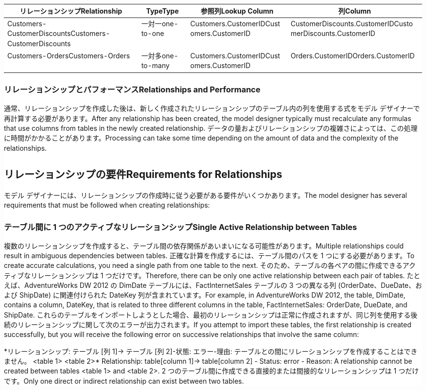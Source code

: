 |<span data-ttu-id="6692c-225">リレーションシップ</span><span class="sxs-lookup"><span data-stu-id="6692c-225">Relationship</span></span>|<span data-ttu-id="6692c-226">Type</span><span class="sxs-lookup"><span data-stu-id="6692c-226">Type</span></span>|<span data-ttu-id="6692c-227">参照列</span><span class="sxs-lookup"><span data-stu-id="6692c-227">Lookup Column</span></span>|<span data-ttu-id="6692c-228">列</span><span class="sxs-lookup"><span data-stu-id="6692c-228">Column</span></span>|  
|------------------|----------|-------------------|------------|  
|<span data-ttu-id="6692c-229">Customers-CustomerDiscounts</span><span class="sxs-lookup"><span data-stu-id="6692c-229">Customers-CustomerDiscounts</span></span>|<span data-ttu-id="6692c-230">一対一</span><span class="sxs-lookup"><span data-stu-id="6692c-230">one-to-one</span></span>|<span data-ttu-id="6692c-231">Customers.CustomerID</span><span class="sxs-lookup"><span data-stu-id="6692c-231">Customers.CustomerID</span></span>|<span data-ttu-id="6692c-232">CustomerDiscounts.CustomerID</span><span class="sxs-lookup"><span data-stu-id="6692c-232">CustomerDiscounts.CustomerID</span></span>|  
|<span data-ttu-id="6692c-233">Customers-Orders</span><span class="sxs-lookup"><span data-stu-id="6692c-233">Customers-Orders</span></span>|<span data-ttu-id="6692c-234">一対多</span><span class="sxs-lookup"><span data-stu-id="6692c-234">one-to-many</span></span>|<span data-ttu-id="6692c-235">Customers.CustomerID</span><span class="sxs-lookup"><span data-stu-id="6692c-235">Customers.CustomerID</span></span>|<span data-ttu-id="6692c-236">Orders.CustomerID</span><span class="sxs-lookup"><span data-stu-id="6692c-236">Orders.CustomerID</span></span>|  
  
### <a name="relationships-and-performance"></a><span data-ttu-id="6692c-237">リレーションシップとパフォーマンス</span><span class="sxs-lookup"><span data-stu-id="6692c-237">Relationships and Performance</span></span>  
 <span data-ttu-id="6692c-238">通常、リレーションシップを作成した後は、新しく作成されたリレーションシップのテーブル内の列を使用する式をモデル デザイナーで再計算する必要があります。</span><span class="sxs-lookup"><span data-stu-id="6692c-238">After any relationship has been created, the model designer typically must recalculate any formulas that use columns from tables in the newly created relationship.</span></span> <span data-ttu-id="6692c-239">データの量およびリレーションシップの複雑さによっては、この処理に時間がかかることがあります。</span><span class="sxs-lookup"><span data-stu-id="6692c-239">Processing can take some time depending on the amount of data and the complexity of the relationships.</span></span>  
  
##  <a name="requirements-for-relationships"></a><a name="requirements"></a> <span data-ttu-id="6692c-240">リレーションシップの要件</span><span class="sxs-lookup"><span data-stu-id="6692c-240">Requirements for Relationships</span></span>  
 <span data-ttu-id="6692c-241">モデル デザイナーには、リレーションシップの作成時に従う必要がある要件がいくつかあります。</span><span class="sxs-lookup"><span data-stu-id="6692c-241">The model designer has several requirements that must be followed when creating relationships:</span></span>  
  
### <a name="single-active-relationship-between-tables"></a><span data-ttu-id="6692c-242">テーブル間に 1 つのアクティブなリレーションシップ</span><span class="sxs-lookup"><span data-stu-id="6692c-242">Single Active Relationship between Tables</span></span>  
 <span data-ttu-id="6692c-243">複数のリレーションシップを作成すると、テーブル間の依存関係があいまいになる可能性があります。</span><span class="sxs-lookup"><span data-stu-id="6692c-243">Multiple relationships could result in ambiguous dependencies between tables.</span></span> <span data-ttu-id="6692c-244">正確な計算を作成するには、テーブル間のパスを 1 つにする必要があります。</span><span class="sxs-lookup"><span data-stu-id="6692c-244">To create accurate calculations, you need a single path from one table to the next.</span></span> <span data-ttu-id="6692c-245">そのため、テーブルの各ペアの間に作成できるアクティブなリレーションシップは 1 つだけです。</span><span class="sxs-lookup"><span data-stu-id="6692c-245">Therefore, there can be only one active relationship between each pair of tables.</span></span> <span data-ttu-id="6692c-246">たとえば、AdventureWorks DW 2012 の DimDate テーブルには、FactInternetSales テーブルの 3 つの異なる列 (OrderDate、DueDate、および ShipDate) に関連付けられた DateKey 列が含まれています。</span><span class="sxs-lookup"><span data-stu-id="6692c-246">For example, in AdventureWorks DW 2012, the table, DimDate, contains a column, DateKey, that is related to three different columns in the table, FactInternetSales: OrderDate, DueDate, and ShipDate.</span></span> <span data-ttu-id="6692c-247">これらのテーブルをインポートしようとした場合、最初のリレーションシップは正常に作成されますが、同じ列を使用する後続のリレーションシップに関して次のエラーが出力されます。</span><span class="sxs-lookup"><span data-stu-id="6692c-247">If you attempt to import these tables, the first relationship is created successfully, but you will receive the following error on successive relationships that involve the same column:</span></span>  
  
 <span data-ttu-id="6692c-248">\*リレーションシップ: テーブル [列 1]-> テーブル [列 2]-状態: エラー-理由: テーブルとの間にリレーションシップを作成することはできません。 \<table 1> \<table 2></span><span class="sxs-lookup"><span data-stu-id="6692c-248">\* Relationship: table[column 1]-> table[column 2]   - Status: error   - Reason: A relationship cannot be created between tables \<table 1> and \<table 2>.</span></span> <span data-ttu-id="6692c-249">2 つのテーブル間に作成できる直接的または間接的なリレーションシップは 1 つだけです。</span><span class="sxs-lookup"><span data-stu-id="6692c-249">Only one direct or indirect relationship can exist between two tables.</span></span>  
  
